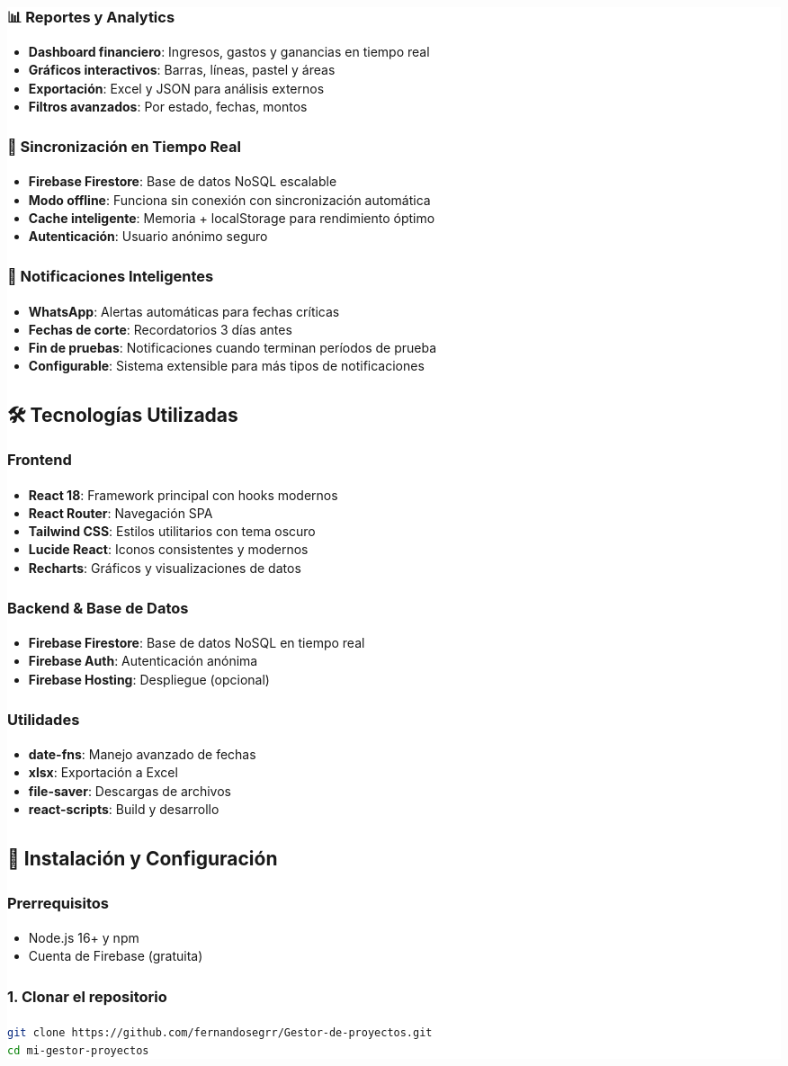 ### 📊 Reportes y Analytics
- **Dashboard financiero**: Ingresos, gastos y ganancias en tiempo real
- **Gráficos interactivos**: Barras, líneas, pastel y áreas
- **Exportación**: Excel y JSON para análisis externos
- **Filtros avanzados**: Por estado, fechas, montos

### 🔄 Sincronización en Tiempo Real
- **Firebase Firestore**: Base de datos NoSQL escalable
- **Modo offline**: Funciona sin conexión con sincronización automática
- **Cache inteligente**: Memoria + localStorage para rendimiento óptimo
- **Autenticación**: Usuario anónimo seguro

### 📱 Notificaciones Inteligentes
- **WhatsApp**: Alertas automáticas para fechas críticas
- **Fechas de corte**: Recordatorios 3 días antes
- **Fin de pruebas**: Notificaciones cuando terminan períodos de prueba
- **Configurable**: Sistema extensible para más tipos de notificaciones

## 🛠️ Tecnologías Utilizadas

### Frontend
- **React 18**: Framework principal con hooks modernos
- **React Router**: Navegación SPA
- **Tailwind CSS**: Estilos utilitarios con tema oscuro
- **Lucide React**: Iconos consistentes y modernos
- **Recharts**: Gráficos y visualizaciones de datos

### Backend & Base de Datos
- **Firebase Firestore**: Base de datos NoSQL en tiempo real
- **Firebase Auth**: Autenticación anónima
- **Firebase Hosting**: Despliegue (opcional)

### Utilidades
- **date-fns**: Manejo avanzado de fechas
- **xlsx**: Exportación a Excel
- **file-saver**: Descargas de archivos
- **react-scripts**: Build y desarrollo

## 🚀 Instalación y Configuración

### Prerrequisitos
- Node.js 16+ y npm
- Cuenta de Firebase (gratuita)

### 1. Clonar el repositorio
```bash
git clone https://github.com/fernandosegrr/Gestor-de-proyectos.git
cd mi-gestor-proyectos
```

